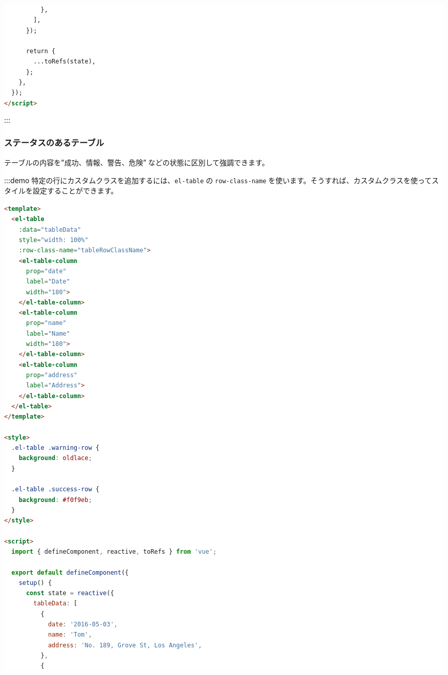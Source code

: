 ```html
          },
        ],
      });

      return {
        ...toRefs(state),
      };
    },
  });
</script>
```
:::

### ステータスのあるテーブル

テーブルの内容を"成功、情報、警告、危険” などの状態に区別して強調できます。

:::demo 特定の行にカスタムクラスを追加するには、`el-table` の `row-class-name` を使います。そうすれば、カスタムクラスを使ってスタイルを設定することができます。
```html
<template>
  <el-table
    :data="tableData"
    style="width: 100%"
    :row-class-name="tableRowClassName">
    <el-table-column
      prop="date"
      label="Date"
      width="180">
    </el-table-column>
    <el-table-column
      prop="name"
      label="Name"
      width="180">
    </el-table-column>
    <el-table-column
      prop="address"
      label="Address">
    </el-table-column>
  </el-table>
</template>

<style>
  .el-table .warning-row {
    background: oldlace;
  }

  .el-table .success-row {
    background: #f0f9eb;
  }
</style>

<script>
  import { defineComponent, reactive, toRefs } from 'vue';

  export default defineComponent({
    setup() {
      const state = reactive({
        tableData: [
          {
            date: '2016-05-03',
            name: 'Tom',
            address: 'No. 189, Grove St, Los Angeles',
          },
          {
```